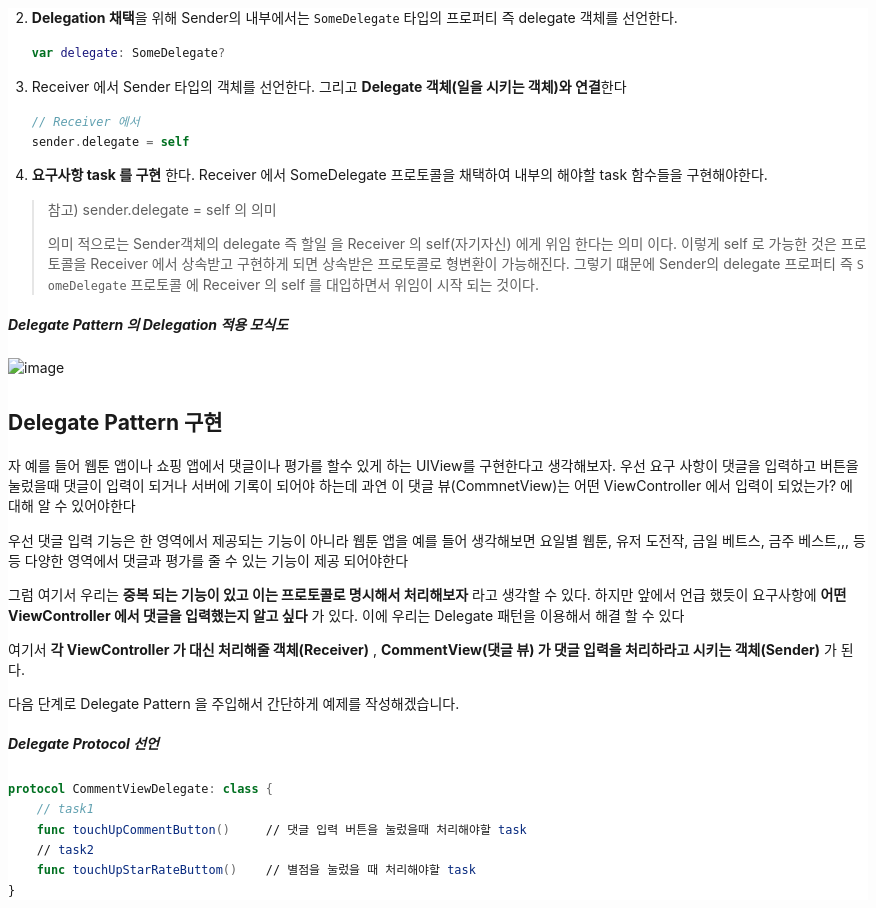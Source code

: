 2. **Delegation 채택**을 위해 Sender의 내부에서는 `SomeDelegate` 타입의 프로퍼티 즉 delegate 객체를 선언한다.

   ```swift
   var delegate: SomeDelegate?
   ```

3. Receiver 에서 Sender 타입의 객체를 선언한다. 그리고 **Delegate 객체(일을 시키는 객체)와 연결**한다

   ```swift
   // Receiver 에서
   sender.delegate = self
   ```

4. **요구사항 task 를 구현** 한다. Receiver 에서 SomeDelegate 프로토콜을 채택하여 내부의 해야할 task 함수들을 구현해야한다.

> 참고)  sender.delegate = self 의 의미
>
> 의미 적으로는 Sender객체의 delegate 즉 할일 을 Receiver 의 self(자기자신) 에게 위임 한다는 의미 이다.  이렇게 self 로 가능한 것은 프로토콜을 Receiver 에서 상속받고 구현하게 되면 상속받은 프로토콜로 형변환이 가능해진다. 그렇기 떄문에 Sender의 delegate 프로퍼티 즉 `SomeDelegate` 프로토콜 에 Receiver 의 self 를 대입하면서 위임이 시작 되는 것이다.



##### Delegate Pattern 의 Delegation 적용 모식도 

<img width="975" alt="image" src="https://user-images.githubusercontent.com/33486820/67159651-4dea2780-f382-11e9-96fd-1386bd5af16b.png">



## Delegate Pattern 구현 



자 예를 들어 웹툰 앱이나 쇼핑 앱에서 댓글이나 평가를 할수 있게 하는 UIView를 구현한다고 생각해보자. 우선 요구 사항이 댓글을 입력하고 버튼을 눌렀을때 댓글이 입력이 되거나 서버에 기록이 되어야 하는데 과연 이 댓글 뷰(CommnetView)는 어떤 ViewController 에서 입력이 되었는가? 에 대해 알 수 있어야한다

우선 댓글 입력 기능은 한 영역에서 제공되는 기능이 아니라 웹툰 앱을 예를 들어 생각해보면 요일별 웹툰, 유저 도전작, 금일 베트스, 금주 베스트,,, 등등 다양한 영역에서 댓글과 평가를 줄 수 있는 기능이 제공 되어야한다

그럼 여기서 우리는 **중복 되는 기능이 있고 이는 프로토콜로 명시해서 처리해보자** 라고 생각할 수 있다. 하지만 앞에서 언급 했듯이 요구사항에 **어떤 ViewController 에서 댓글을 입력했는지 알고 싶다** 가 있다. 이에 우리는 Delegate 패턴을 이용해서 해결 할 수 있다

여기서 **각 ViewController 가 대신 처리해줄 객체(Receiver)** , **CommentView(댓글 뷰) 가 댓글 입력을 처리하라고 시키는 객체(Sender)** 가 된다.

다음 단계로 Delegate Pattern 을 주입해서 간단하게 예제를 작성해겠습니다.



##### Delegate Protocol 선언

```swift
protocol CommentViewDelegate: class {
  	// task1
    func touchUpCommentButton()		// 댓글 입력 버튼을 눌렀을때 처리해야할 task
  	// task2
  	func touchUpStarRateButtom()	// 별점을 눌렀을 때 처리해야할 task
}

```
